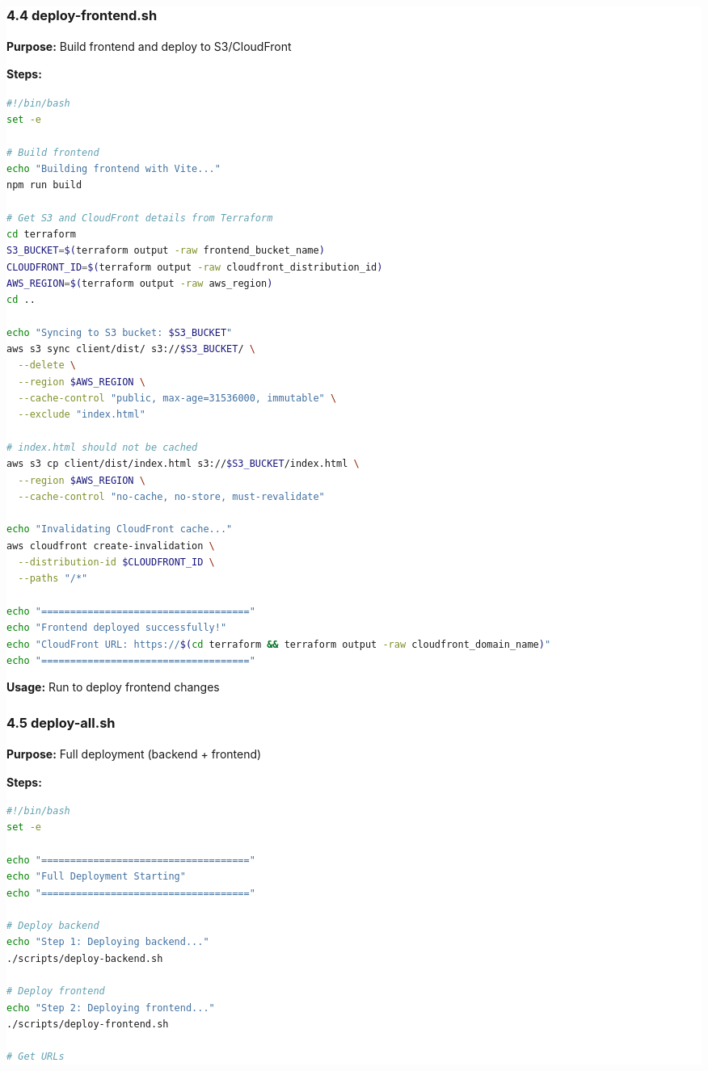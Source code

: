 ### 4.4 deploy-frontend.sh
**Purpose:** Build frontend and deploy to S3/CloudFront

**Steps:**
```bash
#!/bin/bash
set -e

# Build frontend
echo "Building frontend with Vite..."
npm run build

# Get S3 and CloudFront details from Terraform
cd terraform
S3_BUCKET=$(terraform output -raw frontend_bucket_name)
CLOUDFRONT_ID=$(terraform output -raw cloudfront_distribution_id)
AWS_REGION=$(terraform output -raw aws_region)
cd ..

echo "Syncing to S3 bucket: $S3_BUCKET"
aws s3 sync client/dist/ s3://$S3_BUCKET/ \
  --delete \
  --region $AWS_REGION \
  --cache-control "public, max-age=31536000, immutable" \
  --exclude "index.html"

# index.html should not be cached
aws s3 cp client/dist/index.html s3://$S3_BUCKET/index.html \
  --region $AWS_REGION \
  --cache-control "no-cache, no-store, must-revalidate"

echo "Invalidating CloudFront cache..."
aws cloudfront create-invalidation \
  --distribution-id $CLOUDFRONT_ID \
  --paths "/*"

echo "===================================="
echo "Frontend deployed successfully!"
echo "CloudFront URL: https://$(cd terraform && terraform output -raw cloudfront_domain_name)"
echo "===================================="
```

**Usage:** Run to deploy frontend changes

### 4.5 deploy-all.sh
**Purpose:** Full deployment (backend + frontend)

**Steps:**
```bash
#!/bin/bash
set -e

echo "===================================="
echo "Full Deployment Starting"
echo "===================================="

# Deploy backend
echo "Step 1: Deploying backend..."
./scripts/deploy-backend.sh

# Deploy frontend
echo "Step 2: Deploying frontend..."
./scripts/deploy-frontend.sh

# Get URLs
```